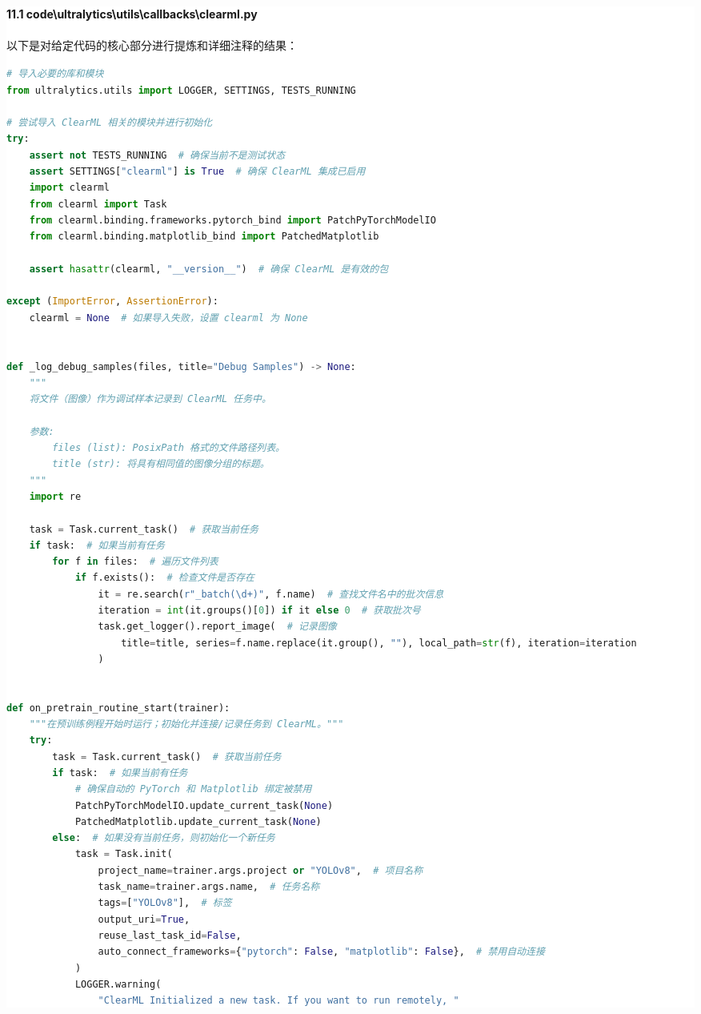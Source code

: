 #### 11.1 code\ultralytics\utils\callbacks\clearml.py

以下是对给定代码的核心部分进行提炼和详细注释的结果：

```python
# 导入必要的库和模块
from ultralytics.utils import LOGGER, SETTINGS, TESTS_RUNNING

# 尝试导入 ClearML 相关的模块并进行初始化
try:
    assert not TESTS_RUNNING  # 确保当前不是测试状态
    assert SETTINGS["clearml"] is True  # 确保 ClearML 集成已启用
    import clearml
    from clearml import Task
    from clearml.binding.frameworks.pytorch_bind import PatchPyTorchModelIO
    from clearml.binding.matplotlib_bind import PatchedMatplotlib

    assert hasattr(clearml, "__version__")  # 确保 ClearML 是有效的包

except (ImportError, AssertionError):
    clearml = None  # 如果导入失败，设置 clearml 为 None


def _log_debug_samples(files, title="Debug Samples") -> None:
    """
    将文件（图像）作为调试样本记录到 ClearML 任务中。

    参数:
        files (list): PosixPath 格式的文件路径列表。
        title (str): 将具有相同值的图像分组的标题。
    """
    import re

    task = Task.current_task()  # 获取当前任务
    if task:  # 如果当前有任务
        for f in files:  # 遍历文件列表
            if f.exists():  # 检查文件是否存在
                it = re.search(r"_batch(\d+)", f.name)  # 查找文件名中的批次信息
                iteration = int(it.groups()[0]) if it else 0  # 获取批次号
                task.get_logger().report_image(  # 记录图像
                    title=title, series=f.name.replace(it.group(), ""), local_path=str(f), iteration=iteration
                )


def on_pretrain_routine_start(trainer):
    """在预训练例程开始时运行；初始化并连接/记录任务到 ClearML。"""
    try:
        task = Task.current_task()  # 获取当前任务
        if task:  # 如果当前有任务
            # 确保自动的 PyTorch 和 Matplotlib 绑定被禁用
            PatchPyTorchModelIO.update_current_task(None)
            PatchedMatplotlib.update_current_task(None)
        else:  # 如果没有当前任务，则初始化一个新任务
            task = Task.init(
                project_name=trainer.args.project or "YOLOv8",  # 项目名称
                task_name=trainer.args.name,  # 任务名称
                tags=["YOLOv8"],  # 标签
                output_uri=True,
                reuse_last_task_id=False,
                auto_connect_frameworks={"pytorch": False, "matplotlib": False},  # 禁用自动连接
            )
            LOGGER.warning(
                "ClearML Initialized a new task. If you want to run remotely, "
```